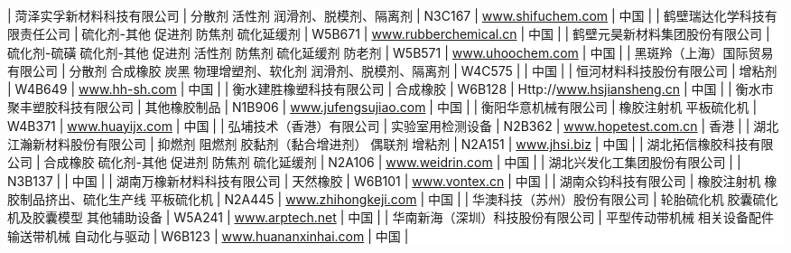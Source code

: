 | 菏泽实孚新材料科技有限公司                      | 分散剂 活性剂 润滑剂、脱模剂、隔离剂                                                                                                                                                                                                                                      | N3C167  | www.shifuchem.com                                     | 中国      |
| 鹤壁瑞达化学科技有限责任公司                    | 硫化剂-其他 促进剂 防焦剂 硫化延缓剂                                                                                                                                                                                                                                      | W5B671  | www.rubberchemical.cn                                 | 中国      |
| 鹤壁元昊新材料集团股份有限公司                  | 硫化剂-硫磺 硫化剂-其他 促进剂 活性剂 防焦剂 硫化延缓剂 防老剂                                                                                                                                                                                                            | W5B571  | www.uhoochem.com                                      | 中国      |
| 黑斑羚（上海）国际贸易有限公司                  | 分散剂 合成橡胶 炭黑 物理增塑剂、软化剂 润滑剂、脱模剂、隔离剂                                                                                                                                                                                                            | W4C575  |                                                       | 中国      |
| 恒河材料科技股份有限公司                        | 增粘剂                                                                                                                                                                                                                                                                    | W4B649  | www.hh-sh.com                                         | 中国      |
| 衡水建胜橡塑科技有限公司                        | 合成橡胶                                                                                                                                                                                                                                                                  | W6B128  | Http://www.hsjiansheng.cn                             | 中国      |
| 衡水市聚丰塑胶科技有限公司                      | 其他橡胶制品                                                                                                                                                                                                                                                              | N1B906  | www.jufengsujiao.com                                  | 中国      |
| 衡阳华意机械有限公司                            | 橡胶注射机 平板硫化机                                                                                                                                                                                                                                                     | W4B371  | www.huayijx.com                                       | 中国      |
| 弘埔技术（香港）有限公司                        | 实验室用检测设备                                                                                                                                                                                                                                                          | N2B362  | www.hopetest.com.cn                                   | 香港      |
| 湖北江瀚新材料股份有限公司                      | 抑燃剂 阻燃剂 胶黏剂（黏合增进剂） 偶联剂 增粘剂                                                                                                                                                                                                                          | N2A151  | www.jhsi.biz                                          | 中国      |
| 湖北拓信橡胶科技有限公司                        | 合成橡胶 硫化剂-其他 促进剂 防焦剂 硫化延缓剂                                                                                                                                                                                                                             | N2A106  | www.weidrin.com                                       | 中国      |
| 湖北兴发化工集团股份有限公司                    |                                                                                                                                                                                                                                                                           | N3B137  |                                                       | 中国      |
| 湖南万橡新材料科技有限公司                      | 天然橡胶                                                                                                                                                                                                                                                                  | W6B101  | www.vontex.cn                                         | 中国      |
| 湖南众钧科技有限公司                            | 橡胶注射机 橡胶制品挤出、硫化生产线 平板硫化机                                                                                                                                                                                                                            | N2A445  | www.zhihongkeji.com                                   | 中国      |
| 华澳科技（苏州）股份有限公司                    | 轮胎硫化机 胶囊硫化机及胶囊模型 其他辅助设备                                                                                                                                                                                                                              | W5A241  | www.arptech.net                                       | 中国      |
| 华南新海（深圳）科技股份有限公司                | 平型传动带机械 相关设备配件 输送带机械 自动化与驱动                                                                                                                                                                                                                       | W6B123  | www.huananxinhai.com                                  | 中国      |